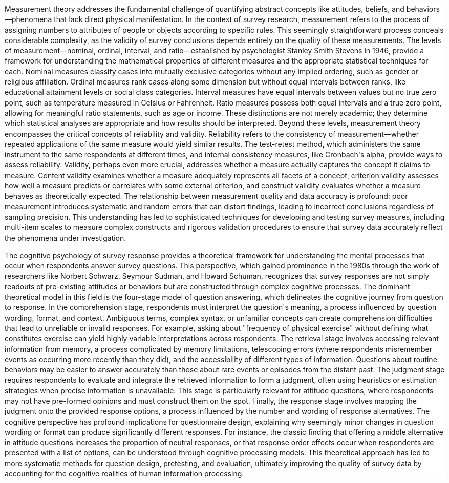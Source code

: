 Measurement theory addresses the fundamental challenge of quantifying abstract concepts like attitudes, beliefs, and behaviors—phenomena that lack direct physical manifestation. In the context of survey research, measurement refers to the process of assigning numbers to attributes of people or objects according to specific rules. This seemingly straightforward process conceals considerable complexity, as the validity of survey conclusions depends entirely on the quality of these measurements. The levels of measurement—nominal, ordinal, interval, and ratio—established by psychologist Stanley Smith Stevens in 1946, provide a framework for understanding the mathematical properties of different measures and the appropriate statistical techniques for each. Nominal measures classify cases into mutually exclusive categories without any implied ordering, such as gender or religious affiliation. Ordinal measures rank cases along some dimension but without equal intervals between ranks, like educational attainment levels or social class categories. Interval measures have equal intervals between values but no true zero point, such as temperature measured in Celsius or Fahrenheit. Ratio measures possess both equal intervals and a true zero point, allowing for meaningful ratio statements, such as age or income. These distinctions are not merely academic; they determine which statistical analyses are appropriate and how results should be interpreted. Beyond these levels, measurement theory encompasses the critical concepts of reliability and validity. Reliability refers to the consistency of measurement—whether repeated applications of the same measure would yield similar results. The test-retest method, which administers the same instrument to the same respondents at different times, and internal consistency measures, like Cronbach's alpha, provide ways to assess reliability. Validity, perhaps even more crucial, addresses whether a measure actually captures the concept it claims to measure. Content validity examines whether a measure adequately represents all facets of a concept, criterion validity assesses how well a measure predicts or correlates with some external criterion, and construct validity evaluates whether a measure behaves as theoretically expected. The relationship between measurement quality and data accuracy is profound: poor measurement introduces systematic and random errors that can distort findings, leading to incorrect conclusions regardless of sampling precision. This understanding has led to sophisticated techniques for developing and testing survey measures, including multi-item scales to measure complex constructs and rigorous validation procedures to ensure that survey data accurately reflect the phenomena under investigation.

The cognitive psychology of survey response provides a theoretical framework for understanding the mental processes that occur when respondents answer survey questions. This perspective, which gained prominence in the 1980s through the work of researchers like Norbert Schwarz, Seymour Sudman, and Howard Schuman, recognizes that survey responses are not simply readouts of pre-existing attitudes or behaviors but are constructed through complex cognitive processes. The dominant theoretical model in this field is the four-stage model of question answering, which delineates the cognitive journey from question to response. In the comprehension stage, respondents must interpret the question's meaning, a process influenced by question wording, format, and context. Ambiguous terms, complex syntax, or unfamiliar concepts can create comprehension difficulties that lead to unreliable or invalid responses. For example, asking about "frequency of physical exercise" without defining what constitutes exercise can yield highly variable interpretations across respondents. The retrieval stage involves accessing relevant information from memory, a process complicated by memory limitations, telescoping errors (where respondents misremember events as occurring more recently than they did), and the accessibility of different types of information. Questions about routine behaviors may be easier to answer accurately than those about rare events or episodes from the distant past. The judgment stage requires respondents to evaluate and integrate the retrieved information to form a judgment, often using heuristics or estimation strategies when precise information is unavailable. This stage is particularly relevant for attitude questions, where respondents may not have pre-formed opinions and must construct them on the spot. Finally, the response stage involves mapping the judgment onto the provided response options, a process influenced by the number and wording of response alternatives. The cognitive perspective has profound implications for questionnaire design, explaining why seemingly minor changes in question wording or format can produce significantly different responses. For instance, the classic finding that offering a middle alternative in attitude questions increases the proportion of neutral responses, or that response order effects occur when respondents are presented with a list of options, can be understood through cognitive processing models. This theoretical approach has led to more systematic methods for question design, pretesting, and evaluation, ultimately improving the quality of survey data by accounting for the cognitive realities of human information processing.
